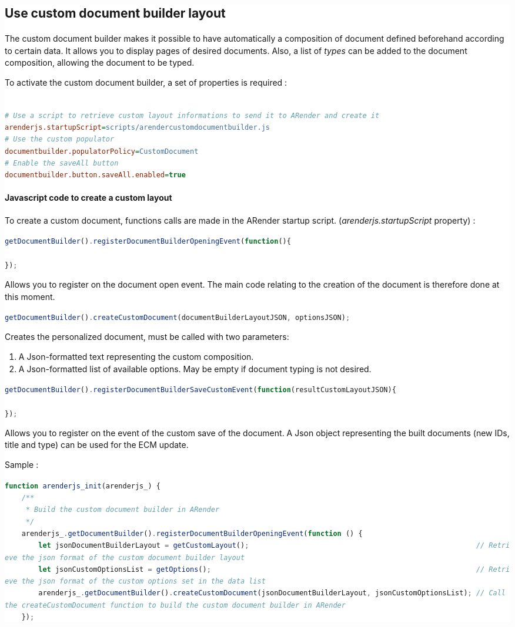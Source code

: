 ## Use custom document builder layout 

The custom document builder makes it possible to have automatically a composition of document defined beforehand according to certain data.
It allows you to display pages of desired documents.
Also, a list of *types* can be added to the document composition, allowing the document to be typed.

To activate the custom document builder, a set of properties is required :

```cfg

# Use a script to retrieve custom layout informations to send it to ARender and create it
arenderjs.startupScript=scripts/arendercustomdocumentbuilder.js
# Use the custom populator
documentbuilder.populatorPolicy=CustomDocument
# Enable the saveAll button
documentbuilder.button.saveAll.enabled=true

```

#### Javascript code to create a custom layout

To create a custom document, functions calls are made in the ARender startup script.
(*arenderjs.startupScript* property) :

``` javascript
getDocumentBuilder().registerDocumentBuilderOpeningEvent(function(){

});
```

Allows you to register on the document open event.
The main code relating to the creation of the document is therefore done at this moment.

``` javascript
getDocumentBuilder().createCustomDocument(documentBuilderLayoutJSON, optionsJSON);
```

Creates the personalized document, must be called with two parameters:
1. A Json-formatted text representing the custom composition.
2. A Json-formatted list of available options. May be empty if document typing is not desired.

``` javascript
getDocumentBuilder().registerDocumentBuilderSaveCustomEvent(function(resultCustomLayoutJSON){

});
```

Allows you to register on the event of the custom save of the document.
A Json object representing the built documents (new IDs, title and type) can be used for the ECM update.

Sample :


``` javascript
function arenderjs_init(arenderjs_) {
    /**
     * Build the custom document builder in ARender
     */
    arenderjs_.getDocumentBuilder().registerDocumentBuilderOpeningEvent(function () {
        let jsonDocumentBuilderLayout = getCustomLayout();                                                      // Retrieve the json format of the custom document builder layout
        let jsonCustomOptionsList = getOptions();                                                               // Retrieve the json format of the custom options set in the data list
        arenderjs_.getDocumentBuilder().createCustomDocument(jsonDocumentBuilderLayout, jsonCustomOptionsList); // Call the createCustomDocument function to build the custom document builder in ARender
    });
```